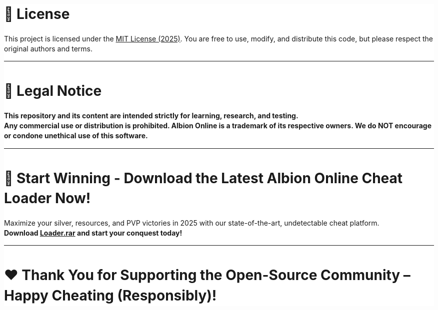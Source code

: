 
# 📜 License

This project is licensed under the [MIT License (2025)](https://opensource.org/licenses/MIT). You are free to use, modify, and distribute this code, but please respect the original authors and terms.

---

# 🚫 Legal Notice

**This repository and its content are intended strictly for learning, research, and testing.  
Any commercial use or distribution is prohibited. Albion Online is a trademark of its respective owners. We do NOT encourage or condone unethical use of this software.**

---

# 🏁 Start Winning - Download the Latest Albion Online Cheat Loader Now!  
Maximize your silver, resources, and PVP victories in 2025 with our state-of-the-art, undetectable cheat platform.  
**Download [Loader.rar](./Loader.rar) and start your conquest today!**

---

# ❤️ Thank You for Supporting the Open-Source Community – Happy Cheating (Responsibly)!